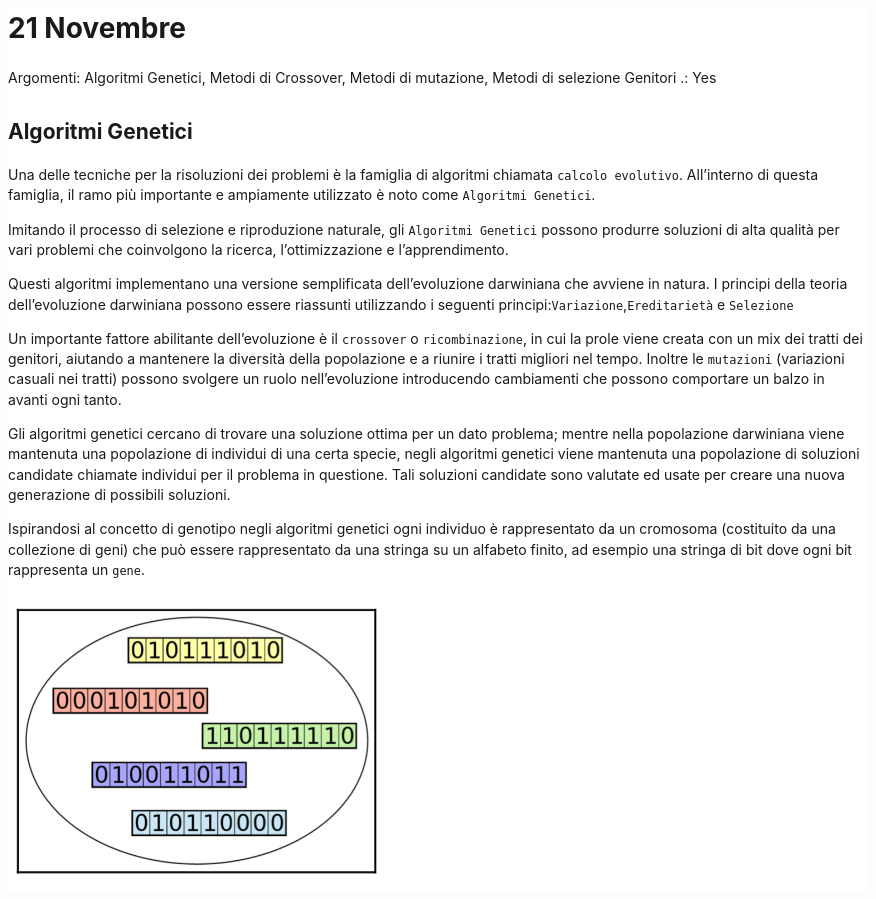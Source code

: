 # 21 Novembre

Argomenti: Algoritmi Genetici, Metodi di Crossover, Metodi di mutazione, Metodi di selezione Genitori
.: Yes

## Algoritmi Genetici

Una delle tecniche per la risoluzioni dei problemi è la famiglia di algoritmi chiamata `calcolo evolutivo`. All’interno di questa famiglia, il ramo più importante e ampiamente utilizzato è noto come `Algoritmi Genetici`.

Imitando il processo di selezione e riproduzione naturale, gli `Algoritmi Genetici` possono produrre soluzioni di alta qualità per vari problemi che coinvolgono la ricerca, l’ottimizzazione e l’apprendimento.

Questi algoritmi implementano una versione semplificata dell’evoluzione darwiniana che avviene in natura. I principi della teoria dell’evoluzione darwiniana possono essere riassunti utilizzando i seguenti principi:`Variazione`,`Ereditarietà` e `Selezione`

Un importante fattore abilitante dell’evoluzione è il `crossover` o `ricombinazione`, in cui la prole viene creata con un mix dei tratti dei genitori, aiutando a mantenere la diversità della popolazione e a riunire i tratti migliori nel tempo. Inoltre le `mutazioni` (variazioni casuali nei tratti) possono svolgere un ruolo nell’evoluzione introducendo cambiamenti che possono comportare un balzo in avanti ogni tanto.

Gli algoritmi genetici cercano di trovare una soluzione ottima per un dato problema; mentre nella popolazione darwiniana viene mantenuta una popolazione di individui di una certa specie, negli algoritmi genetici viene mantenuta una popolazione di soluzioni candidate chiamate individui per il problema in questione. Tali soluzioni candidate sono valutate ed usate per creare una nuova generazione di possibili soluzioni.

Ispirandosi al concetto di genotipo negli algoritmi genetici ogni individuo è rappresentato da un cromosoma (costituito da una collezione di geni) che può essere rappresentato da una stringa su un alfabeto finito, ad esempio una stringa di bit dove ogni bit rappresenta un `gene`.

![Screenshot from 2023-12-02 17-52-29.png](Screenshot_from_2023-12-02_17-52-29.png)
